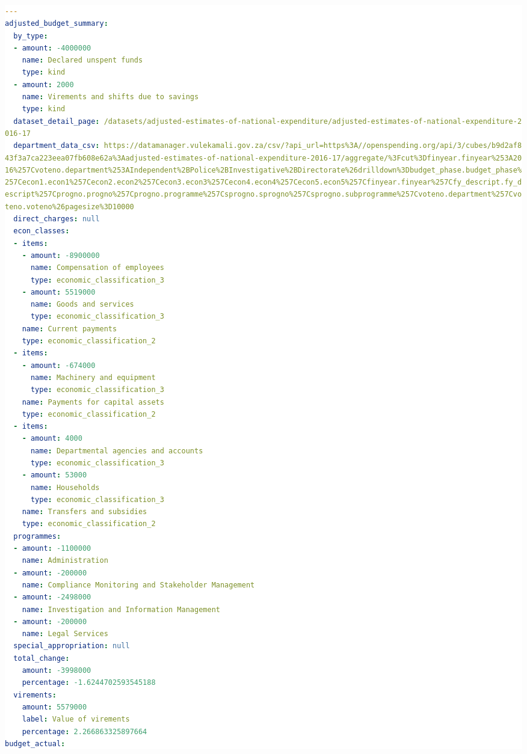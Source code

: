 ```yaml
---
adjusted_budget_summary:
  by_type:
  - amount: -4000000
    name: Declared unspent funds
    type: kind
  - amount: 2000
    name: Virements and shifts due to savings
    type: kind
  dataset_detail_page: /datasets/adjusted-estimates-of-national-expenditure/adjusted-estimates-of-national-expenditure-2016-17
  department_data_csv: https://datamanager.vulekamali.gov.za/csv/?api_url=https%3A//openspending.org/api/3/cubes/b9d2af843f3a7ca223eea07fb608e62a%3Aadjusted-estimates-of-national-expenditure-2016-17/aggregate/%3Fcut%3Dfinyear.finyear%253A2016%257Cvoteno.department%253AIndependent%2BPolice%2BInvestigative%2BDirectorate%26drilldown%3Dbudget_phase.budget_phase%257Cecon1.econ1%257Cecon2.econ2%257Cecon3.econ3%257Cecon4.econ4%257Cecon5.econ5%257Cfinyear.finyear%257Cfy_descript.fy_descript%257Cprogno.progno%257Cprogno.programme%257Csprogno.sprogno%257Csprogno.subprogramme%257Cvoteno.department%257Cvoteno.voteno%26pagesize%3D10000
  direct_charges: null
  econ_classes:
  - items:
    - amount: -8900000
      name: Compensation of employees
      type: economic_classification_3
    - amount: 5519000
      name: Goods and services
      type: economic_classification_3
    name: Current payments
    type: economic_classification_2
  - items:
    - amount: -674000
      name: Machinery and equipment
      type: economic_classification_3
    name: Payments for capital assets
    type: economic_classification_2
  - items:
    - amount: 4000
      name: Departmental agencies and accounts
      type: economic_classification_3
    - amount: 53000
      name: Households
      type: economic_classification_3
    name: Transfers and subsidies
    type: economic_classification_2
  programmes:
  - amount: -1100000
    name: Administration
  - amount: -200000
    name: Compliance Monitoring and Stakeholder Management
  - amount: -2498000
    name: Investigation and Information Management
  - amount: -200000
    name: Legal Services
  special_appropriation: null
  total_change:
    amount: -3998000
    percentage: -1.6244702593545188
  virements:
    amount: 5579000
    label: Value of virements
    percentage: 2.266863325897664
budget_actual:
```
